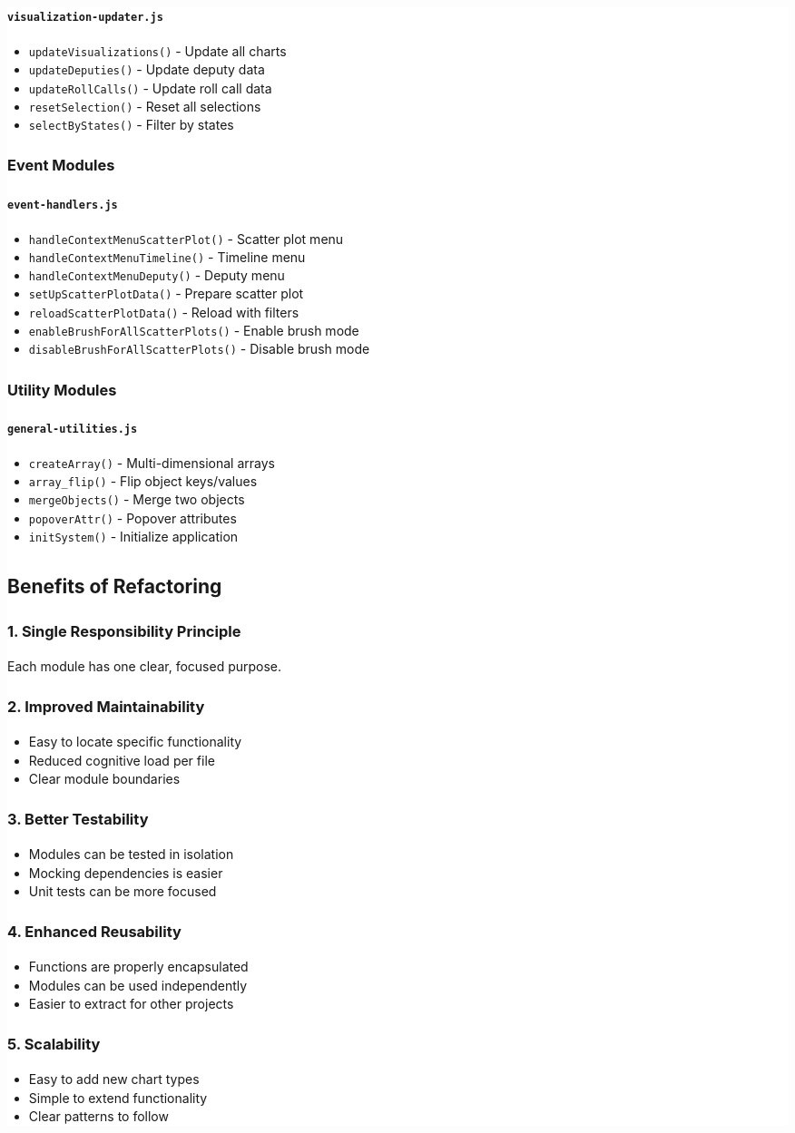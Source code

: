 #### `visualization-updater.js`
- `updateVisualizations()` - Update all charts
- `updateDeputies()` - Update deputy data
- `updateRollCalls()` - Update roll call data
- `resetSelection()` - Reset all selections
- `selectByStates()` - Filter by states

### Event Modules

#### `event-handlers.js`
- `handleContextMenuScatterPlot()` - Scatter plot menu
- `handleContextMenuTimeline()` - Timeline menu
- `handleContextMenuDeputy()` - Deputy menu
- `setUpScatterPlotData()` - Prepare scatter plot
- `reloadScatterPlotData()` - Reload with filters
- `enableBrushForAllScatterPlots()` - Enable brush mode
- `disableBrushForAllScatterPlots()` - Disable brush mode

### Utility Modules

#### `general-utilities.js`
- `createArray()` - Multi-dimensional arrays
- `array_flip()` - Flip object keys/values
- `mergeObjects()` - Merge two objects
- `popoverAttr()` - Popover attributes
- `initSystem()` - Initialize application

## Benefits of Refactoring

### 1. **Single Responsibility Principle**
Each module has one clear, focused purpose.

### 2. **Improved Maintainability**
- Easy to locate specific functionality
- Reduced cognitive load per file
- Clear module boundaries

### 3. **Better Testability**
- Modules can be tested in isolation
- Mocking dependencies is easier
- Unit tests can be more focused

### 4. **Enhanced Reusability**
- Functions are properly encapsulated
- Modules can be used independently
- Easier to extract for other projects

### 5. **Scalability**
- Easy to add new chart types
- Simple to extend functionality
- Clear patterns to follow
